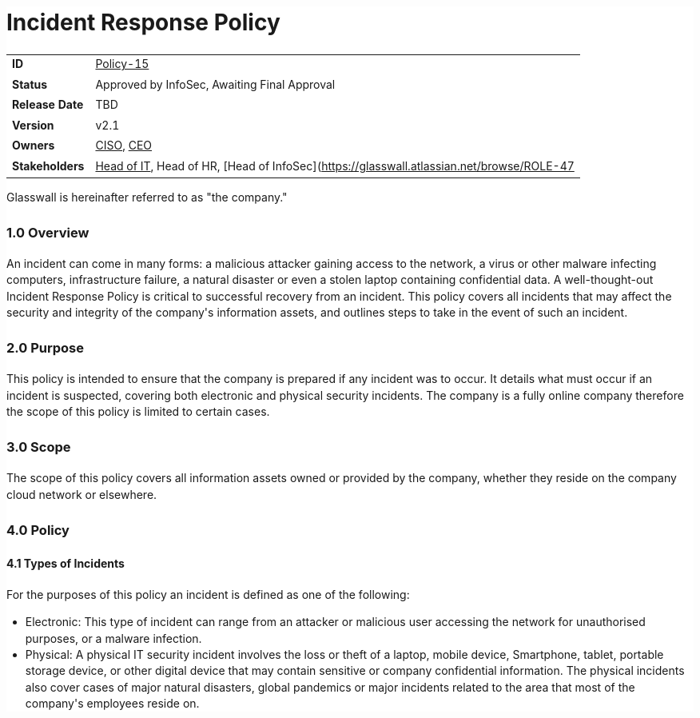 # Incident Response Policy

|                  |            | 
|------------------|------------|
| **ID**           | [Policy-15](https://glasswall.atlassian.net/browse/POLICY-14) |
| **Status**       | Approved by InfoSec, Awaiting Final Approval             |
| **Release Date** | TBD        |
| **Version**      | v2.1       |
| **Owners**       | [CISO](https://glasswall.atlassian.net/browse/ROLE-38), [CEO](https://glasswall.atlassian.net/browse/ROLE-37)       |
| **Stakeholders** | [Head of IT](https://glasswall.atlassian.net/browse/ROLE-43), Head of HR, [Head of InfoSec](https://glasswall.atlassian.net/browse/ROLE-47|

Glasswall is hereinafter referred to as &quot;the company.&quot;

### 1.0 Overview

An incident can come in many forms: a malicious attacker gaining access to the network, a virus or other malware infecting computers, infrastructure failure, a natural disaster or even a stolen laptop containing confidential data.  A well-thought-out Incident Response Policy is critical to successful recovery from an incident.  This policy covers all incidents that may affect the security and integrity of the company&#39;s information assets, and outlines steps to take in the event of such an incident.

### 2.0 Purpose

This policy is intended to ensure that the company is prepared if any incident was to occur.  It details what must occur if an incident is suspected, covering both electronic and physical security incidents. The company is a fully online company therefore the scope of this policy is limited to certain cases. 

### 3.0 Scope

The scope of this policy covers all information assets owned or provided by the company, whether they reside on the company cloud network or elsewhere.

### 4.0 Policy

#### 4.1 Types of Incidents

For the purposes of this policy an incident is defined as one of the following:

- Electronic: This type of incident can range from an attacker or malicious user accessing the network for unauthorised purposes, or a malware infection.
- Physical: A physical IT security incident involves the loss or theft of a laptop, mobile device, Smartphone, tablet, portable storage device, or other digital device that may contain sensitive or company confidential information. The physical incidents also cover cases of major natural disasters, global pandemics or major incidents related to the area that most of the company's employees reside on. 
